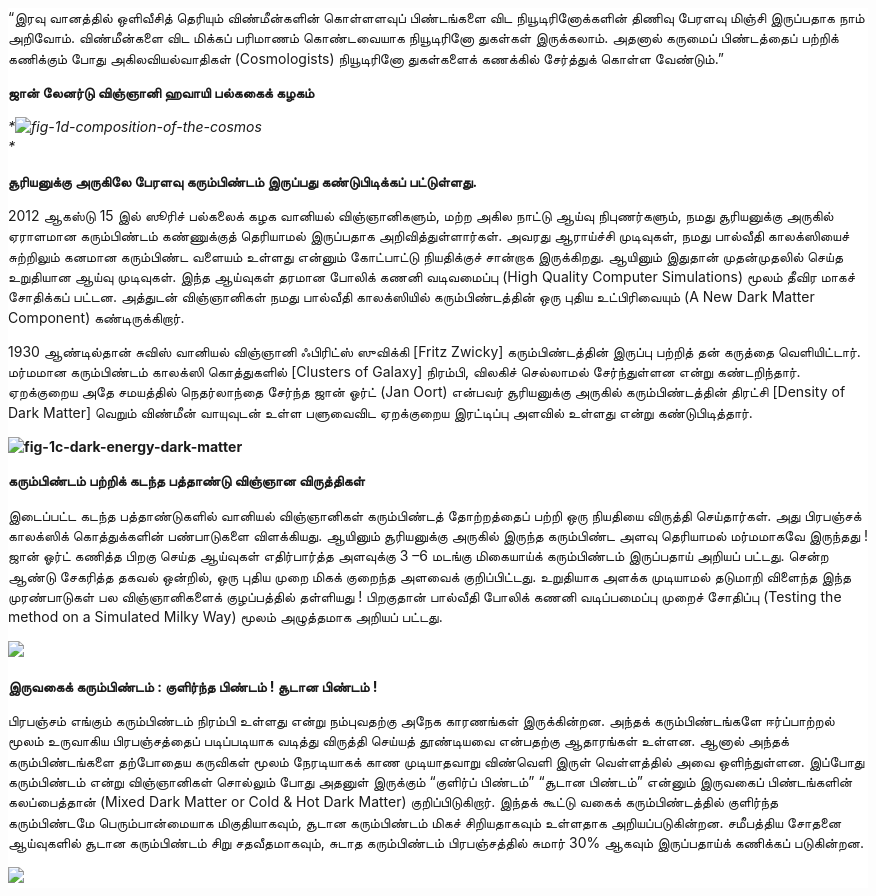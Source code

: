 “இரவு வானத்தில் ஒளிவீசித் தெரியும் விண்மீன்களின் கொள்ளளவுப் பிண்டங்களை விட நியூடிரினோக்களின் திணிவு பேரளவு மிஞ்சி இருப்பதாக நாம் அறிவோம். விண்மீன்களை விட மிக்கப் பரிமாணம் கொண்டவையாக நியூடிரினோ துகள்கள் இருக்கலாம். அதனால் கருமைப் பிண்டத்தைப் பற்றிக் கணிக்கும் போது அகிலவியல்வாதிகள் (Cosmologists) நியூடிரினோ துகள்களைக் கணக்கில் சேர்த்துக் கொள்ள வேண்டும்.”

**ஜான் லேனர்டு விஞ்ஞானி ஹவாயி பல்ககைக் கழகம்**

_*![fig-1d-composition-of-the-cosmos](https://jayabarathan.files.wordpress.com/2009/01/fig-1d-composition-of-the-cosmos.jpg?w=515&h=674)  
*_

**சூரியனுக்கு அருகிலே பேரளவு கரும்பிண்டம் இருப்பது கண்டுபிடிக்கப் பட்டுள்ளது.**

2012 ஆகஸ்டு 15 இல் ஸூரிச் பல்கலைக் கழக வானியல் விஞ்ஞானிகளும், மற்ற அகில நாட்டு ஆய்வு நிபுணர்களும், நமது சூரியனுக்கு அருகில் ஏராளமான கரும்பிண்டம் கண்ணுக்குத் தெரியாமல் இருப்பதாக அறிவித்துள்ளார்கள். அவரது ஆராய்ச்சி முடிவுகள், நமது பால்வீதி காலக்ஸியைச் சுற்றிலும் கனமான கரும்பிண்ட வளையம் உள்ளது என்னும் கோட்பாட்டு நியதிக்குச் சான்றாக இருக்கிறது. ஆயினும் இதுதான் முதன்முதலில் செய்த உறுதியான ஆய்வு முடிவுகள். இந்த ஆய்வுகள் தரமான போலிக் கணனி வடிவமைப்பு (High Quality Computer Simulations) மூலம் தீவிர மாகச் சோதிக்கப் பட்டன. அத்துடன் விஞ்ஞானிகள் நமது பால்வீதி காலக்ஸியில் கரும்பிண்டத்தின் ஒரு புதிய உட்பிரிவையும் (A New Dark Matter Component) கண்டிருக்கிறார்.

1930 ஆண்டில்தான் சுவிஸ் வானியல் விஞ்ஞானி ஃபிரிட்ஸ் ஸுவிக்கி [Fritz Zwicky] கரும்பிண்டத்தின் இருப்பு பற்றித் தன் கருத்தை வெளியிட்டார். மர்மமான கரும்பிண்டம் காலக்ஸி கொத்துகளில் [Clusters of Galaxy] நிரம்பி, விலகிச் செல்லாமல் சேர்ந்துள்ளன என்று கண்டறிந்தார். ஏறக்குறைய அதே சமயத்தில் நெதர்லாந்தை சேர்ந்த ஜான் ஓர்ட் (Jan Oort) என்பவர் சூரியனுக்கு அருகில் கரும்பிண்டத்தின் திரட்சி [Density of Dark Matter] வெறும் விண்மீன் வாயுவுடன் உள்ள பளுவைவிட ஏறக்குறைய இரட்டிப்பு அளவில் உள்ளது என்று கண்டுபிடித்தார்.

**![fig-1c-dark-energy-dark-matter](https://jayabarathan.files.wordpress.com/2009/01/fig-1c-dark-energy-dark-matter.jpg?w=531&h=580)**

**கரும்பிண்டம் பற்றிக் கடந்த பத்தாண்டு விஞ்ஞான விருத்திகள்**

இடைப்பட்ட கடந்த பத்தாண்டுகளில் வானியல் விஞ்ஞானிகள் கரும்பிண்டத் தோற்றத்தைப் பற்றி ஒரு நியதியை விருத்தி செய்தார்கள். அது பிரபஞ்சக் காலக்ஸிக் கொத்துக்களின் பண்பாடுகளை விளக்கியது. ஆயினும் சூரியனுக்கு அருகில் இருந்த கரும்பிண்ட அளவு தெரியாமல் மர்மமாகவே இருந்தது ! ஜான் ஓர்ட் கணித்த பிறகு செய்த ஆய்வுகள் எதிர்பார்த்த அளவுக்கு 3 –6 மடங்கு மிகையாய்க் கரும்பிண்டம் இருப்பதாய் அறியப் பட்டது. சென்ற ஆண்டு சேகரித்த தகவல் ஒன்றில், ஒரு புதிய முறை மிகக் குறைந்த அளவைக் குறிப்பிட்டது. உறுதியாக அளக்க முடியாமல் தடுமாறி விளைந்த இந்த முரண்பாடுகள் பல விஞ்ஞானிகளைக் குழப்பத்தில் தள்ளியது ! பிறகுதான் பால்வீதி போலிக் கணனி வடிப்பமைப்பு முறைச் சோதிப்பு (Testing the method on a Simulated Milky Way) மூலம் அழுத்தமாக அறியப் பட்டது.

![](https://jayabarathan.files.wordpress.com/2012/08/fig-3-dark-matter-defined.jpg?w=584)

**இருவகைக் கரும்பிண்டம் : குளிர்ந்த பிண்டம் ! சூடான பிண்டம் !**

பிரபஞ்சம் எங்கும் கரும்பிண்டம் நிரம்பி உள்ளது என்று நம்புவதற்கு அநேக காரணங்கள் இருக்கின்றன. அந்தக் கரும்பிண்டங்களே ஈர்ப்பாற்றல் மூலம் உருவாகிய பிரபஞ்சத்தைப் படிப்படியாக வடித்து விருத்தி செய்யத் தூண்டியவை என்பதற்கு ஆதாரங்கள் உள்ளன. ஆனால் அந்தக் கரும்பிண்டங்களை தற்போதைய கருவிகள் மூலம் நேரடியாகக் காண முடியாதவாறு விண்வெளி இருள் வெள்ளத்தில் அவை ஒளிந்துள்ளன. இப்போது கரும்பிண்டம் என்று விஞ்ஞானிகள் சொல்லும் போது அதனுள் இருக்கும் “குளிர்ப் பிண்டம்” “சூடான பிண்டம்” என்னும் இருவகைப் பிண்டங்களின் கலப்பைத்தான் (Mixed Dark Matter or Cold & Hot Dark Matter) குறிப்பிடுகிறார். இந்தக் கூட்டு வகைக் கரும்பிண்டத்தில் குளிர்ந்த கரும்பிண்டமே பெரும்பான்மையாக மிகுதியாகவும், சூடான கரும்பிண்டம் மிகச் சிறியதாகவும் உள்ளதாக அறியப்படுகின்றன. சமீபத்திய சோதனை ஆய்வுகளில் சூடான கரும்பிண்டம் சிறு சதவீதமாகவும், சுடாத கரும்பிண்டம் பிரபஞ்சத்தில் சுமார் 30% ஆகவும் இருப்பதாய்க் கணிக்கப் படுகின்றன.

![](https://jayabarathan.files.wordpress.com/2012/08/fig-1-cold-dark-matter-located-by-hubble-telescope.jpg?w=584)
